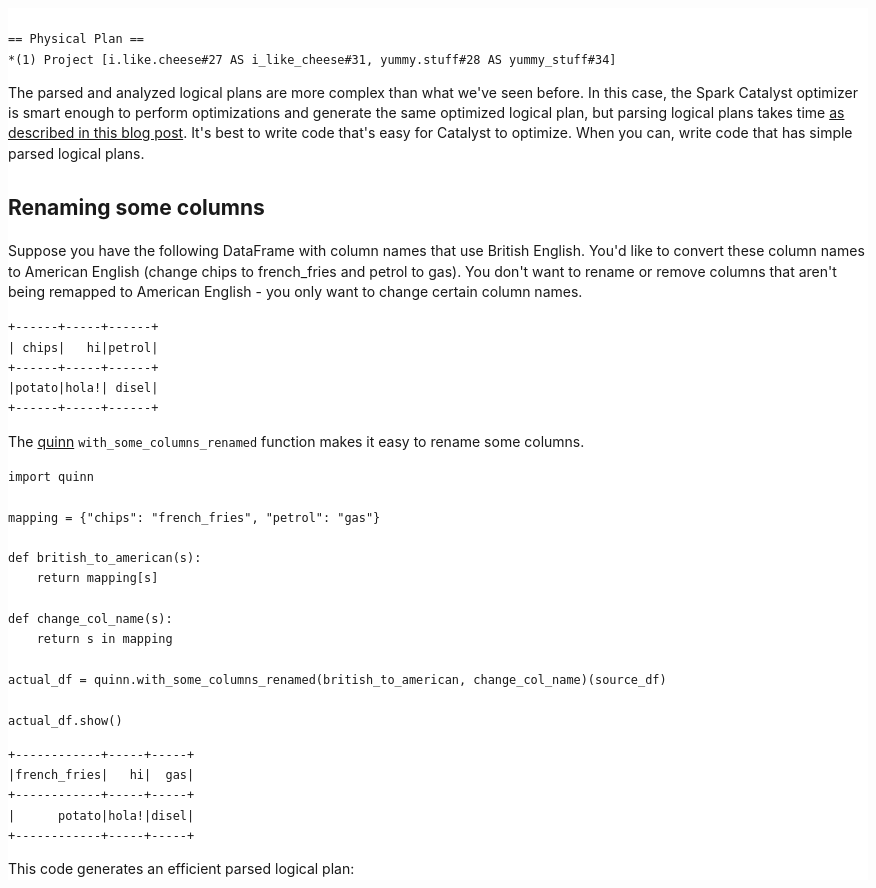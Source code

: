 ```

== Physical Plan ==
*(1) Project [i.like.cheese#27 AS i_like_cheese#31, yummy.stuff#28 AS yummy_stuff#34]
```

The parsed and analyzed logical plans are more complex than what we've seen before. In this case, the Spark Catalyst optimizer is smart enough to perform optimizations and generate the same optimized logical plan, but parsing logical plans takes time [as described in this blog post](https://medium.com/@manuzhang/the-hidden-cost-of-spark-withcolumn-8ffea517c015). It's best to write code that's easy for Catalyst to optimize. When you can, write code that has simple parsed logical plans.

## Renaming some columns

Suppose you have the following DataFrame with column names that use British English. You'd like to convert these column names to American English (change chips to french\_fries and petrol to gas). You don't want to rename or remove columns that aren't being remapped to American English - you only want to change certain column names.

```
+------+-----+------+
| chips|   hi|petrol|
+------+-----+------+
|potato|hola!| disel|
+------+-----+------+
```

The [quinn](https://github.com/MrPowers/quinn/) `with_some_columns_renamed` function makes it easy to rename some columns.

```
import quinn

mapping = {"chips": "french_fries", "petrol": "gas"}

def british_to_american(s):
    return mapping[s]

def change_col_name(s):
    return s in mapping

actual_df = quinn.with_some_columns_renamed(british_to_american, change_col_name)(source_df)

actual_df.show()
```

```
+------------+-----+-----+
|french_fries|   hi|  gas|
+------------+-----+-----+
|      potato|hola!|disel|
+------------+-----+-----+
```

This code generates an efficient parsed logical plan:
